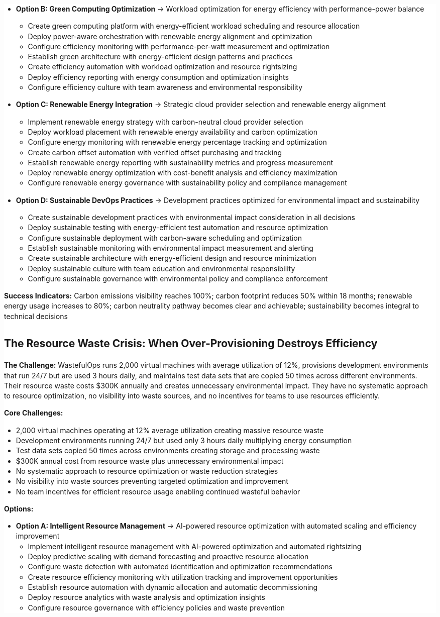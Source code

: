 - **Option B: Green Computing Optimization** → Workload optimization for energy efficiency with performance-power balance
  - Create green computing platform with energy-efficient workload scheduling and resource allocation
  - Deploy power-aware orchestration with renewable energy alignment and optimization
  - Configure efficiency monitoring with performance-per-watt measurement and optimization
  - Establish green architecture with energy-efficient design patterns and practices
  - Create efficiency automation with workload optimization and resource rightsizing
  - Deploy efficiency reporting with energy consumption and optimization insights
  - Configure efficiency culture with team awareness and environmental responsibility

- **Option C: Renewable Energy Integration** → Strategic cloud provider selection and renewable energy alignment
  - Implement renewable energy strategy with carbon-neutral cloud provider selection
  - Deploy workload placement with renewable energy availability and carbon optimization
  - Configure energy monitoring with renewable energy percentage tracking and optimization
  - Create carbon offset automation with verified offset purchasing and tracking
  - Establish renewable energy reporting with sustainability metrics and progress measurement
  - Deploy renewable energy optimization with cost-benefit analysis and efficiency maximization
  - Configure renewable energy governance with sustainability policy and compliance management

- **Option D: Sustainable DevOps Practices** → Development practices optimized for environmental impact and sustainability
  - Create sustainable development practices with environmental impact consideration in all decisions
  - Deploy sustainable testing with energy-efficient test automation and resource optimization
  - Configure sustainable deployment with carbon-aware scheduling and optimization
  - Establish sustainable monitoring with environmental impact measurement and alerting
  - Create sustainable architecture with energy-efficient design and resource minimization
  - Deploy sustainable culture with team education and environmental responsibility
  - Configure sustainable governance with environmental policy and compliance enforcement

**Success Indicators:** Carbon emissions visibility reaches 100%; carbon footprint reduces 50% within 18 months; renewable energy usage increases to 80%; carbon neutrality pathway becomes clear and achievable; sustainability becomes integral to technical decisions

## The Resource Waste Crisis: When Over-Provisioning Destroys Efficiency

**The Challenge:** WastefulOps runs 2,000 virtual machines with average utilization of 12%, provisions development environments that run 24/7 but are used 3 hours daily, and maintains test data sets that are copied 50 times across different environments. Their resource waste costs $300K annually and creates unnecessary environmental impact. They have no systematic approach to resource optimization, no visibility into waste sources, and no incentives for teams to use resources efficiently.

**Core Challenges:**
- 2,000 virtual machines operating at 12% average utilization creating massive resource waste
- Development environments running 24/7 but used only 3 hours daily multiplying energy consumption
- Test data sets copied 50 times across environments creating storage and processing waste
- $300K annual cost from resource waste plus unnecessary environmental impact
- No systematic approach to resource optimization or waste reduction strategies
- No visibility into waste sources preventing targeted optimization and improvement
- No team incentives for efficient resource usage enabling continued wasteful behavior

**Options:**
- **Option A: Intelligent Resource Management** → AI-powered resource optimization with automated scaling and efficiency improvement
  - Implement intelligent resource management with AI-powered optimization and automated rightsizing
  - Deploy predictive scaling with demand forecasting and proactive resource allocation
  - Configure waste detection with automated identification and optimization recommendations
  - Create resource efficiency monitoring with utilization tracking and improvement opportunities
  - Establish resource automation with dynamic allocation and automatic decommissioning
  - Deploy resource analytics with waste analysis and optimization insights
  - Configure resource governance with efficiency policies and waste prevention
